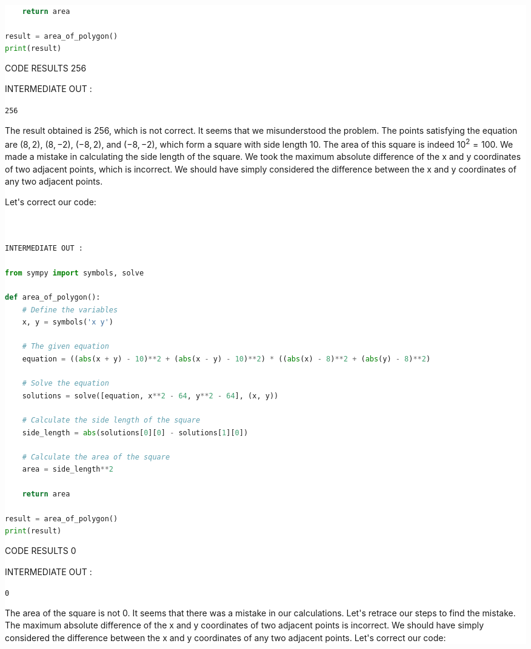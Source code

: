 ```python
    return area

result = area_of_polygon()
print(result)
```

CODE RESULTS 256

INTERMEDIATE OUT :
```output
256
```
The result obtained is 256, which is not correct. It seems that we misunderstood the problem. The points satisfying the equation are $(8, 2)$, $(8, -2)$, $(-8, 2)$, and $(-8, -2)$, which form a square with side length $10$. The area of this square is indeed $10^2 = 100$. We made a mistake in calculating the side length of the square. We took the maximum absolute difference of the x and y coordinates of two adjacent points, which is incorrect. We should have simply considered the difference between the x and y coordinates of any two adjacent points.

Let's correct our code:

```python


INTERMEDIATE OUT :

from sympy import symbols, solve

def area_of_polygon():
    # Define the variables
    x, y = symbols('x y')

    # The given equation
    equation = ((abs(x + y) - 10)**2 + (abs(x - y) - 10)**2) * ((abs(x) - 8)**2 + (abs(y) - 8)**2)

    # Solve the equation
    solutions = solve([equation, x**2 - 64, y**2 - 64], (x, y))

    # Calculate the side length of the square
    side_length = abs(solutions[0][0] - solutions[1][0])

    # Calculate the area of the square
    area = side_length**2

    return area

result = area_of_polygon()
print(result)
```

CODE RESULTS 0

INTERMEDIATE OUT :
```output
0
```
The area of the square is not $0$. It seems that there was a mistake in our calculations. Let's retrace our steps to find the mistake. The maximum absolute difference of the x and y coordinates of two adjacent points is incorrect. We should have simply considered the difference between the x and y coordinates of any two adjacent points. Let's correct our code:
